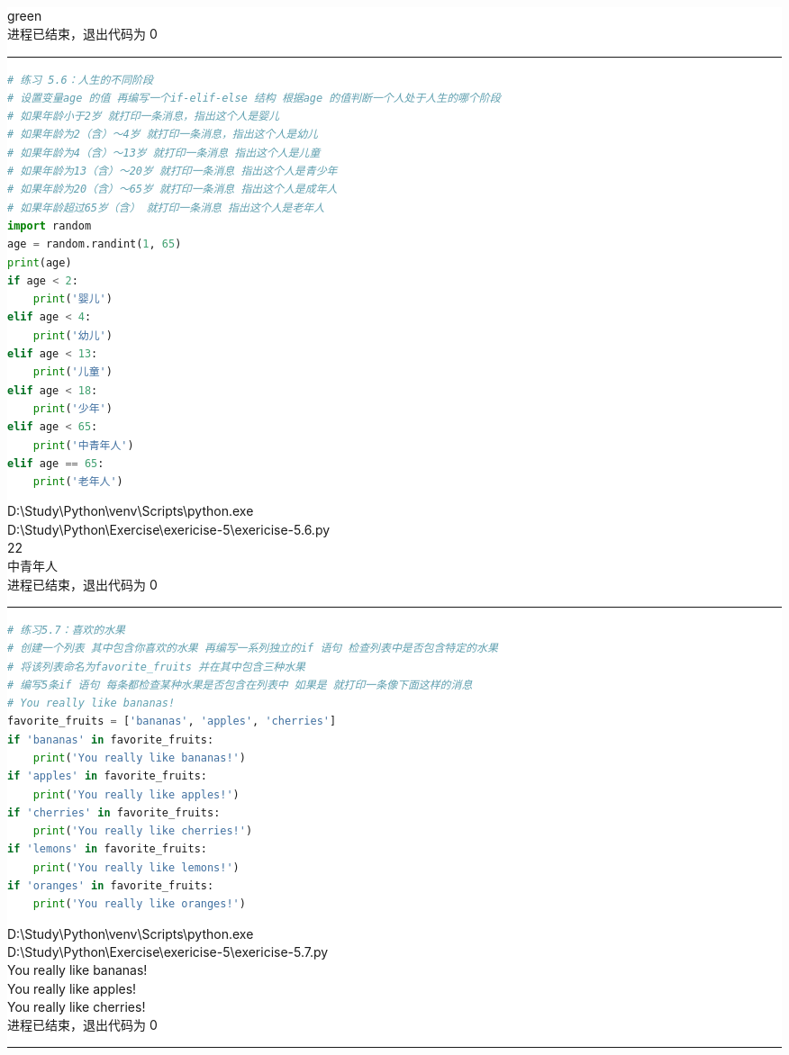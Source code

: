 green <br>
进程已结束，退出代码为 0

---
```python
# 练习 5.6：人生的不同阶段 　
# 设置变量age 的值 再编写一个if-elif-else 结构 根据age 的值判断一个人处于人生的哪个阶段
# 如果年龄小于2岁 就打印一条消息，指出这个人是婴儿
# 如果年龄为2（含）～4岁 就打印一条消息，指出这个人是幼儿
# 如果年龄为4（含）～13岁 就打印一条消息 指出这个人是儿童
# 如果年龄为13（含）～20岁 就打印一条消息 指出这个人是青少年
# 如果年龄为20（含）～65岁 就打印一条消息 指出这个人是成年人
# 如果年龄超过65岁（含） 就打印一条消息 指出这个人是老年人
import random
age = random.randint(1, 65)
print(age)
if age < 2:
    print('婴儿')
elif age < 4:
    print('幼儿')
elif age < 13:
    print('儿童')
elif age < 18:
    print('少年')
elif age < 65:
    print('中青年人')
elif age == 65:
    print('老年人')
```
D:\Study\Python\venv\Scripts\python.exe <br>D:\Study\Python\Exercise\exericise-5\exericise-5.6.py <br>
22 <br>
中青年人 <br>
进程已结束，退出代码为 0

---
```python
# 练习5.7：喜欢的水果 　
# 创建一个列表 其中包含你喜欢的水果 再编写一系列独立的if 语句 检查列表中是否包含特定的水果
# 将该列表命名为favorite_fruits 并在其中包含三种水果
# 编写5条if 语句 每条都检查某种水果是否包含在列表中 如果是 就打印一条像下面这样的消息
# You really like bananas!
favorite_fruits = ['bananas', 'apples', 'cherries']
if 'bananas' in favorite_fruits:
    print('You really like bananas!')
if 'apples' in favorite_fruits:
    print('You really like apples!')
if 'cherries' in favorite_fruits:
    print('You really like cherries!')
if 'lemons' in favorite_fruits:
    print('You really like lemons!')
if 'oranges' in favorite_fruits:
    print('You really like oranges!')
```
D:\Study\Python\venv\Scripts\python.exe <br>D:\Study\Python\Exercise\exericise-5\exericise-5.7.py <br>
You really like bananas!<br>
You really like apples!   <br>
You really like cherries! <br>
进程已结束，退出代码为 0

---